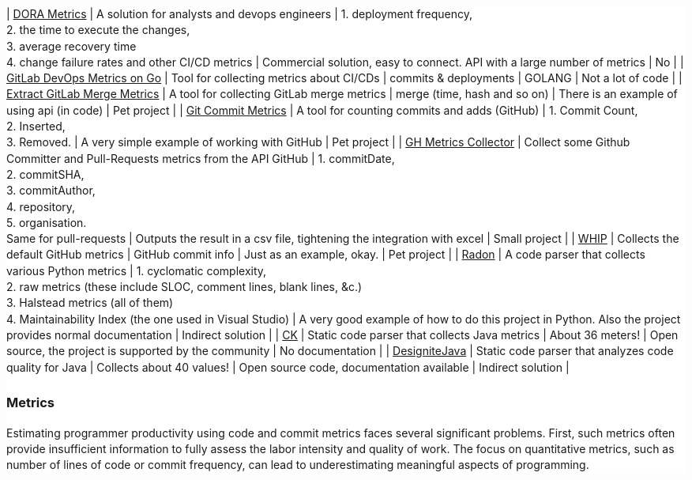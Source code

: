 | [DORA Metrics](https://about.gitlab.com/solutions/value-stream-management/dora/#overview)    | A solution for analysts and devops engineers                                                                                                       | 1. deployment frequency, <br/>2. the time to execute the changes, <br/>3. average recovery time <br/>4. change failure rates and other CI/CD metrics                                                   | Commercial solution, easy to connect. API with a large number of metrics                                | No                                                           |
| [GitLab DevOps Metrics on Go](https://github.com/denniskribl/gitlab-devops-metrics)          | Tool for collecting metrics about CI/CDs                                                                                                           | commits & deployments                                                                                                                                                                                  | GOLANG                                                                                                  | Not a lot of code                                            |
| [Extract GitLab Merge Metrics](https://github.com/hadisfr/extract-gitlab-merge-metrics)      | A tool for collecting GitLab merge metrics                                                                                                         | merge (time, hash and so on)                                                                                                                                                                           | There is an example of using api (in code)                                                              | Pet project                                                  |
| [Git Commit Metrics](https://github.com/llbit/git-commit-metrics)                            | A tool for counting commits and adds (GitHub)                                                                                                      | 1. Commit Count, <br/>2. Inserted, <br/>3. Removed.                                                                                                                                                    | A very simple example of working with GitHub                                                            | Pet project                                                  |
| [GH Metrics Collector](https://github.com/davelosert/gh-metrics-collector)                   | Collect some Github Committer and Pull-Requests metrics from the API GitHub                                                                        | 1. commitDate, <br/>2. commitSHA, <br/>3. commitAuthor, <br/>4. repository, <br/>5. organisation.<br/>Same for pull-requests                                                                           | Outputs the result in a csv file, tightening the integration with excel                                 | Small project                                                |
| [WHIP](https://github.com/slincastro/whip/tree/main)                                         | Collects the default GitHub metrics                                                                                                                | GitHub commit info                                                                                                                                                                                     | Just as an example, okay.                                                                               | Pet project                                                  |
| [Radon](https://github.com/rubik/radon)                                                      | A code parser that collects various Python metrics                                                                                                 | 1. cyclomatic complexity, <br/>2. raw metrics (these include SLOC, comment lines, blank lines, &c.)<br/>3. Halstead metrics (all of them)<br/>4. Maintainability Index (the one used in Visual Studio) | A very good example of how to do this project in Python. Also the project provides normal documentation | Indirect solution                                            |
| [CK](https://github.com/mauricioaniche/ck)                                                   | Static code parser that collects Java metrics                                                                                                      | About 36 meters!                                                                                                                                                                                       | Open source, the project is supported by the community                                                  | No documentation                                             |
| [DesigniteJava](https://github.com/tushartushar/DesigniteJava)                               | Static code parser that analyzes code quality for Java                                                                                             | Collects about 40 values!                                                                                                                                                                              | Open source code, documentation available                                                               | Indirect solution                                            |

### Metrics <a name="metrics"></a>

Estimating programmer productivity using code and commit metrics faces
several significant problems. First, such metrics often provide
insufficient information to fully assess the labor intensity and quality of work. The focus
on quantitative metrics, such as number of lines of code or commit frequency, can
lead to underestimating meaningful aspects of programming.
